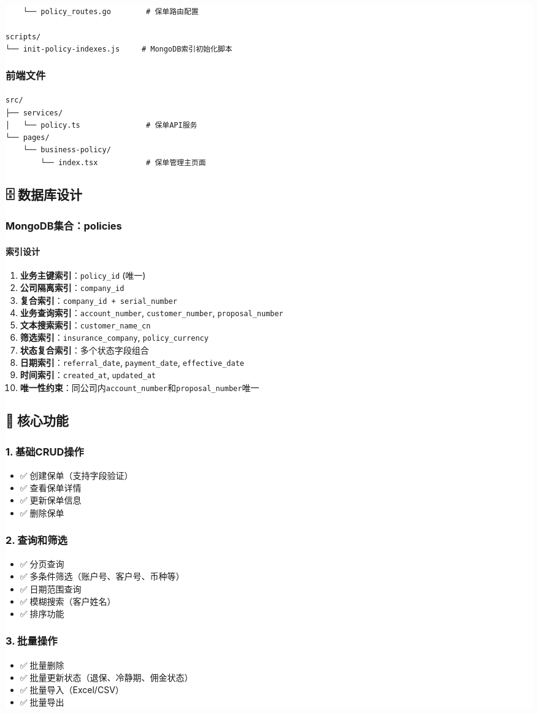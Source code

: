 ```
    └── policy_routes.go        # 保单路由配置

scripts/
└── init-policy-indexes.js     # MongoDB索引初始化脚本
```

### 前端文件
```
src/
├── services/
│   └── policy.ts               # 保单API服务
└── pages/
    └── business-policy/
        └── index.tsx           # 保单管理主页面
```

## 🗄️ 数据库设计

### MongoDB集合：policies

#### 索引设计
1. **业务主键索引**：`policy_id` (唯一)
2. **公司隔离索引**：`company_id`
3. **复合索引**：`company_id + serial_number`
4. **业务查询索引**：`account_number`, `customer_number`, `proposal_number`
5. **文本搜索索引**：`customer_name_cn`
6. **筛选索引**：`insurance_company`, `policy_currency`
7. **状态复合索引**：多个状态字段组合
8. **日期索引**：`referral_date`, `payment_date`, `effective_date`
9. **时间索引**：`created_at`, `updated_at`
10. **唯一性约束**：同公司内`account_number`和`proposal_number`唯一

## 🚀 核心功能

### 1. 基础CRUD操作
- ✅ 创建保单（支持字段验证）
- ✅ 查看保单详情
- ✅ 更新保单信息
- ✅ 删除保单

### 2. 查询和筛选
- ✅ 分页查询
- ✅ 多条件筛选（账户号、客户号、币种等）
- ✅ 日期范围查询
- ✅ 模糊搜索（客户姓名）
- ✅ 排序功能

### 3. 批量操作
- ✅ 批量删除
- ✅ 批量更新状态（退保、冷静期、佣金状态）
- ✅ 批量导入（Excel/CSV）
- ✅ 批量导出

